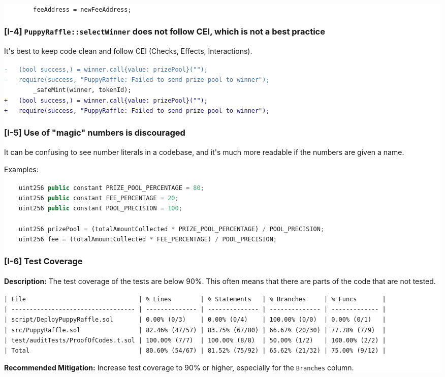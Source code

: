   ```solidity
          feeAddress = newFeeAddress;
  ```

### [I-4] `PuppyRaffle::selectWinner` does not follow CEI, which is not a best practice

It's best to keep code clean and follow CEI (Checks, Effects, Interactions).

```diff
-   (bool success,) = winner.call{value: prizePool}("");
-   require(success, "PuppyRaffle: Failed to send prize pool to winner");
        _safeMint(winner, tokenId);
+   (bool success,) = winner.call{value: prizePool}("");
+   require(success, "PuppyRaffle: Failed to send prize pool to winner");
```

### [I-5] Use of "magic" numbers is discouraged

It can be confusing to see number literals in a codebase, and it's much more readable if the numbers are given a name.

Examples:

```js
    uint256 public constant PRIZE_POOL_PERCENTAGE = 80;
    uint256 public constant FEE_PERCENTAGE = 20;
    uint256 public constant POOL_PRECISION = 100;

    uint256 prizePool = (totalAmountCollected * PRIZE_POOL_PERCENTAGE) / POOL_PRECISION;
    uint256 fee = (totalAmountCollected * FEE_PERCENTAGE) / POOL_PRECISION;
```

### [I-6] Test Coverage 

**Description:** 
The test coverage of the tests are below 90%. This often means that there are parts of the code that are not tested.

```
| File                               | % Lines        | % Statements   | % Branches     | % Funcs       |
| ---------------------------------- | -------------- | -------------- | -------------- | ------------- |
| script/DeployPuppyRaffle.sol       | 0.00% (0/3)    | 0.00% (0/4)    | 100.00% (0/0)  | 0.00% (0/1)   |
| src/PuppyRaffle.sol                | 82.46% (47/57) | 83.75% (67/80) | 66.67% (20/30) | 77.78% (7/9)  |
| test/auditTests/ProofOfCodes.t.sol | 100.00% (7/7)  | 100.00% (8/8)  | 50.00% (1/2)   | 100.00% (2/2) |
| Total                              | 80.60% (54/67) | 81.52% (75/92) | 65.62% (21/32) | 75.00% (9/12) |
```

**Recommended Mitigation:** 
Increase test coverage to 90% or higher, especially for the `Branches` column. 
